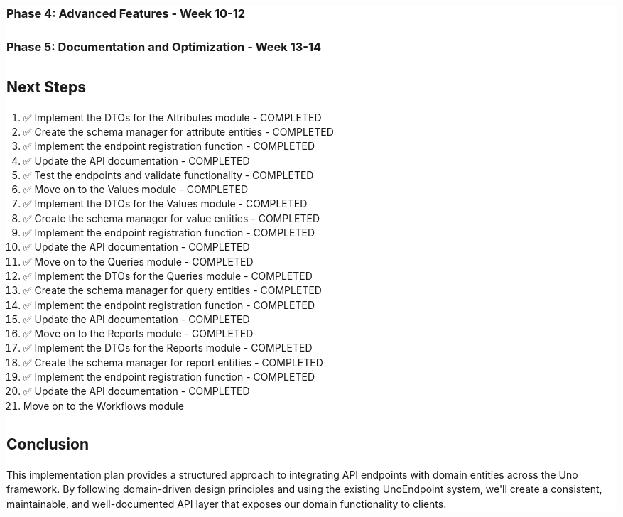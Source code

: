 ### Phase 4: Advanced Features - Week 10-12

### Phase 5: Documentation and Optimization - Week 13-14

## Next Steps

1. ✅ Implement the DTOs for the Attributes module - COMPLETED
2. ✅ Create the schema manager for attribute entities - COMPLETED
3. ✅ Implement the endpoint registration function - COMPLETED
4. ✅ Update the API documentation - COMPLETED
5. ✅ Test the endpoints and validate functionality - COMPLETED
6. ✅ Move on to the Values module - COMPLETED
7. ✅ Implement the DTOs for the Values module - COMPLETED
8. ✅ Create the schema manager for value entities - COMPLETED
9. ✅ Implement the endpoint registration function - COMPLETED
10. ✅ Update the API documentation - COMPLETED
11. ✅ Move on to the Queries module - COMPLETED
12. ✅ Implement the DTOs for the Queries module - COMPLETED
13. ✅ Create the schema manager for query entities - COMPLETED
14. ✅ Implement the endpoint registration function - COMPLETED
15. ✅ Update the API documentation - COMPLETED
16. ✅ Move on to the Reports module - COMPLETED
17. ✅ Implement the DTOs for the Reports module - COMPLETED
18. ✅ Create the schema manager for report entities - COMPLETED
19. ✅ Implement the endpoint registration function - COMPLETED
20. ✅ Update the API documentation - COMPLETED
21. Move on to the Workflows module

## Conclusion

This implementation plan provides a structured approach to integrating API endpoints with domain entities across the Uno framework. By following domain-driven design principles and using the existing UnoEndpoint system, we'll create a consistent, maintainable, and well-documented API layer that exposes our domain functionality to clients.
